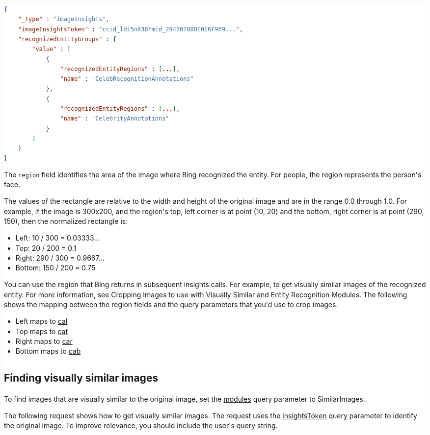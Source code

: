 ```json
{
    "_type" : "ImageInsights",
    "imageInsightsToken" : "ccid_ldi5nX38*mid_29470780DE0E6F969...",
    "recognizedEntityGroups" : {
        "value" : [
            {
                "recognizedEntityRegions" : [...],
                "name" : "CelebRecognitionAnnotations"
            },
            {
                "recognizedEntityRegions" : [...],
                "name" : "CelebrityAnnotations"
            }
        ]
    }
}
```

The `region` field identifies the area of the image where Bing recognized the entity. For people, the region represents the person's face.  

The values of the rectangle are relative to the width and height of the original image and are in the range 0.0 through 1.0. For example, if the image is 300x200, and the region's top, left corner is at point (10, 20) and the bottom, right corner is at point (290, 150), then the normalized rectangle is:  

-   Left: 10 / 300 = 0.03333...  
-   Top:  20 / 200 = 0.1  
-   Right: 290 / 300 = 0.9667...  
-   Bottom: 150 / 200 = 0.75  

You can use the region that Bing returns in subsequent insights calls. For example, to get visually similar images of the recognized entity. For more information, see Cropping Images to use with Visually Similar and Entity Recognition Modules. The following shows the mapping between the region fields and the query parameters that you'd use to crop images.  

-   Left maps to [cal](https://docs.microsoft.com/rest/api/cognitiveservices/bing-images-api-v7-reference#cal)  
-   Top maps to [cat](https://docs.microsoft.com/rest/api/cognitiveservices/bing-images-api-v7-reference#cat)  
-   Right maps to [car](https://docs.microsoft.com/rest/api/cognitiveservices/bing-images-api-v7-reference#car)  
-   Bottom maps to [cab](https://docs.microsoft.com/rest/api/cognitiveservices/bing-images-api-v7-reference#cab)  

## Finding visually similar images  

To find images that are visually similar to the original image, set the [modules](https://docs.microsoft.com/rest/api/cognitiveservices/bing-images-api-v7-reference#modulesrequested) query parameter to SimilarImages.  

The following request shows how to get visually similar images. The request uses the [insightsToken](https://docs.microsoft.com/rest/api/cognitiveservices/bing-images-api-v7-reference#insightstoken) query parameter to identify the original image. To improve relevance, you should include the user's query string.  

